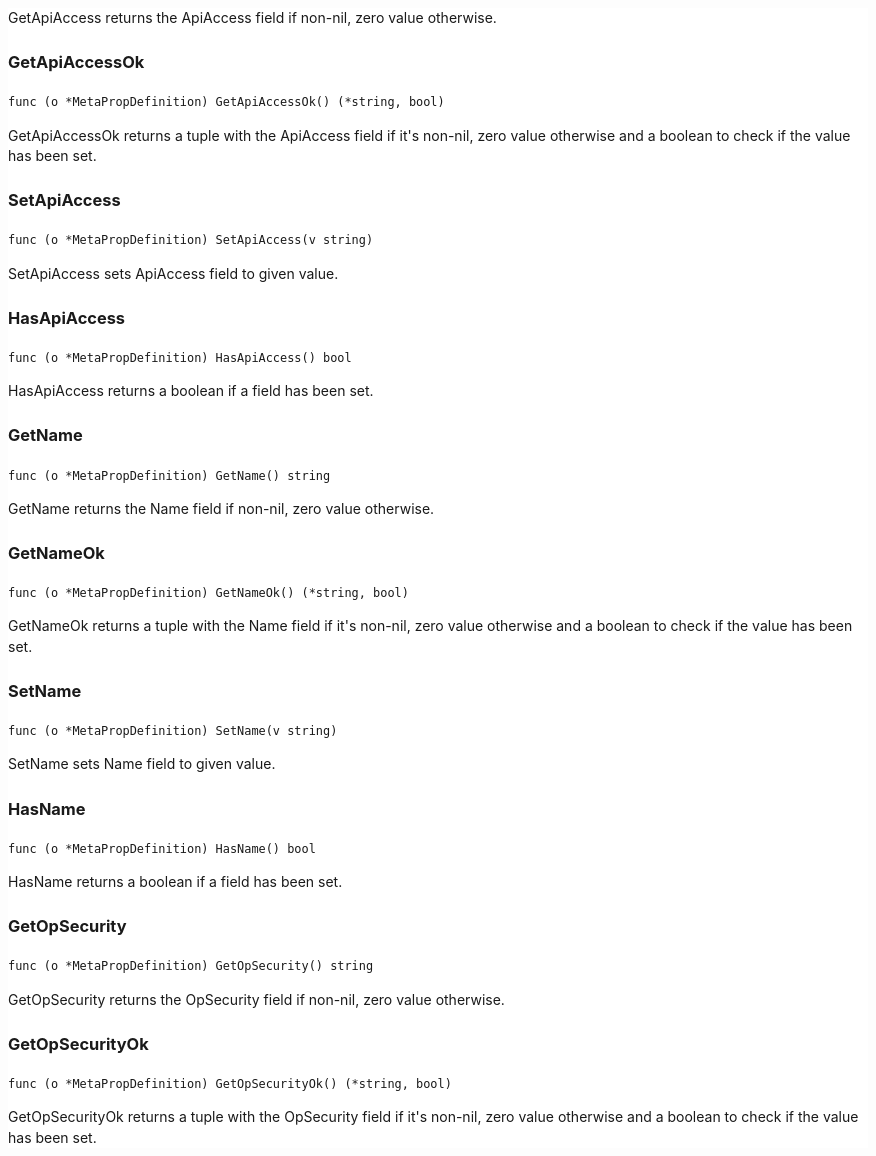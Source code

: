 GetApiAccess returns the ApiAccess field if non-nil, zero value otherwise.

### GetApiAccessOk

`func (o *MetaPropDefinition) GetApiAccessOk() (*string, bool)`

GetApiAccessOk returns a tuple with the ApiAccess field if it's non-nil, zero value otherwise
and a boolean to check if the value has been set.

### SetApiAccess

`func (o *MetaPropDefinition) SetApiAccess(v string)`

SetApiAccess sets ApiAccess field to given value.

### HasApiAccess

`func (o *MetaPropDefinition) HasApiAccess() bool`

HasApiAccess returns a boolean if a field has been set.

### GetName

`func (o *MetaPropDefinition) GetName() string`

GetName returns the Name field if non-nil, zero value otherwise.

### GetNameOk

`func (o *MetaPropDefinition) GetNameOk() (*string, bool)`

GetNameOk returns a tuple with the Name field if it's non-nil, zero value otherwise
and a boolean to check if the value has been set.

### SetName

`func (o *MetaPropDefinition) SetName(v string)`

SetName sets Name field to given value.

### HasName

`func (o *MetaPropDefinition) HasName() bool`

HasName returns a boolean if a field has been set.

### GetOpSecurity

`func (o *MetaPropDefinition) GetOpSecurity() string`

GetOpSecurity returns the OpSecurity field if non-nil, zero value otherwise.

### GetOpSecurityOk

`func (o *MetaPropDefinition) GetOpSecurityOk() (*string, bool)`

GetOpSecurityOk returns a tuple with the OpSecurity field if it's non-nil, zero value otherwise
and a boolean to check if the value has been set.
